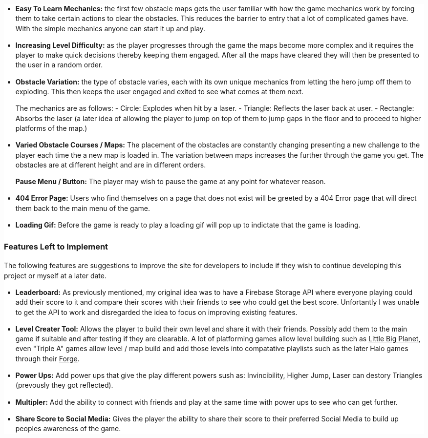 -   **Easy To Learn Mechanics:** the first few obstacle maps gets the user familiar with how the game mechanics work by forcing them to take certain actions to clear the obstacles. This 
    reduces the barrier to entry that a lot of complicated games have. With the simple mechanics anyone can start it up and play.

-   **Increasing Level Difficulty:** as the player progresses through the game the maps become more complex and it requires the player to make quick decisions thereby keeping them engaged. 
    After all the maps have cleared they will then be presented to the user in a random order. 

-   **Obstacle Variation:** the type of obstacle varies, each with its own unique mechanics from letting the hero jump off them to exploding. This then keeps the user engaged and exited to see what comes at 
    them next. 
    
    The mechanics are as follows:
        - Circle: Explodes when hit by a laser.
        - Triangle: Reflects the laser back at user.
        - Rectangle: Absorbs the laser (a later idea of allowing the player to jump on top of them to jump gaps in the floor and to proceed to higher platforms of the map.)
    
-   **Varied Obstacle Courses / Maps:** The placement of the obstacles are constantly changing presenting a new challenge to the player each time the a new map is loaded in. The variation
    between maps increases the further through the game you get. The obstacles are at different height and are in different orders.

    **Pause Menu / Button:** The player may wish to pause the game at any point for whatever reason. 

-   **404 Error Page:** Users who find themselves on a page that does not exist will be greeted by a 404 Error page that will direct them back to the main menu of the game.

-   **Loading Gif:** Before the game is ready to play a loading gif will pop up to indictate that the game is loading.

### Features Left to Implement
The following features are suggestions to improve the site for developers to include if they wish to continue developing this project or myself at a later date.

-   **Leaderboard:** As previously mentioned, my original idea was to have a Firebase Storage API where everyone playing could add their score to it and compare their scores with their friends 
to see who could get the best score. Unfortantly I was unable to get the API to work and disregarded the idea to focus on improving existing features.

-   **Level Creater Tool:** Allows the player to build their own level and share it with their friends. Possibly add them to the main game if suitable and after testing if they are
    clearable. A lot of platforming games allow level building such as [Little Big Planet](https://en.wikipedia.org/wiki/LittleBigPlanet), even "Triple A" games allow level / map build and 
    add those levels into compatative playlists such as the later Halo games through their [Forge](https://halo.fandom.com/wiki/Forge).

-   **Power Ups:** Add power ups that give the play different powers sush as: Invincibility, Higher Jump, Laser can destory Triangles (prevously they got reflected).

-   **Multipler:** Add the ability to connect with friends and play at the same time with power ups to see who can get further. 

-   **Share Score to Social Media:** Gives the player the ability to share their score to their preferred Social Media to build up peoples awareness of the game.
